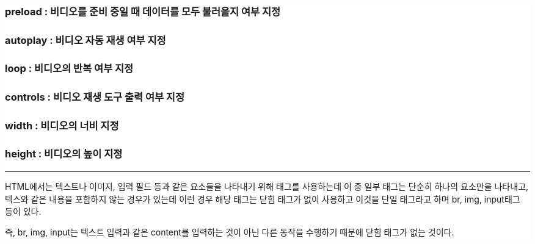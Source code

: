 ### preload : 비디오를 준비 중일 때 데이터를 모두 불러올지 여부 지정
### autoplay : 비디오 자동 재생 여부 지정
### loop : 비디오의 반복 여부 지정
### controls : 비디오 재생 도구 출력 여부 지정
### width : 비디오의 너비 지정
### height : 비디오의 높이 지정

___
HTML에서는 텍스트나 이미지, 입력 필드 등과 같은 요소들을 나타내기 위해 태그를 사용하는데 이 중 일부 태그는 단순히 하나의 요소만을 나타내고, 텍스와 같은 내용을 포함하지 않는 경우가 있는데 이런 경우 해당 태그는 닫힘 태그가 없이 사용하고 이것을 단일 태그라고 하며 br, img, input태그 등이 있다.

즉, br, img, input는 텍스트 입력과 같은 content를 입력하는 것이 아닌 다른 동작을 수행하기 때문에 닫힘 태그가 없는 것이다.